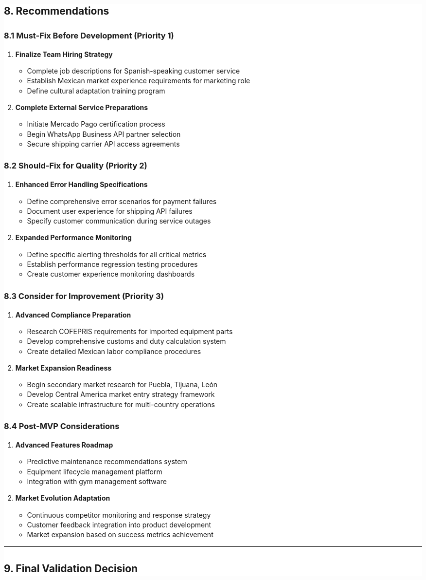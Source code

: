 
## 8. Recommendations

### 8.1 Must-Fix Before Development (Priority 1)

1. **Finalize Team Hiring Strategy**
   - Complete job descriptions for Spanish-speaking customer service
   - Establish Mexican market experience requirements for marketing role
   - Define cultural adaptation training program

2. **Complete External Service Preparations**
   - Initiate Mercado Pago certification process
   - Begin WhatsApp Business API partner selection
   - Secure shipping carrier API access agreements

### 8.2 Should-Fix for Quality (Priority 2)

1. **Enhanced Error Handling Specifications**
   - Define comprehensive error scenarios for payment failures
   - Document user experience for shipping API failures
   - Specify customer communication during service outages

2. **Expanded Performance Monitoring**
   - Define specific alerting thresholds for all critical metrics
   - Establish performance regression testing procedures
   - Create customer experience monitoring dashboards

### 8.3 Consider for Improvement (Priority 3)

1. **Advanced Compliance Preparation**
   - Research COFEPRIS requirements for imported equipment parts
   - Develop comprehensive customs and duty calculation system
   - Create detailed Mexican labor compliance procedures

2. **Market Expansion Readiness**
   - Begin secondary market research for Puebla, Tijuana, León
   - Develop Central America market entry strategy framework
   - Create scalable infrastructure for multi-country operations

### 8.4 Post-MVP Considerations

1. **Advanced Features Roadmap**
   - Predictive maintenance recommendations system
   - Equipment lifecycle management platform
   - Integration with gym management software

2. **Market Evolution Adaptation**
   - Continuous competitor monitoring and response strategy
   - Customer feedback integration into product development
   - Market expansion based on success metrics achievement

---

## 9. Final Validation Decision
